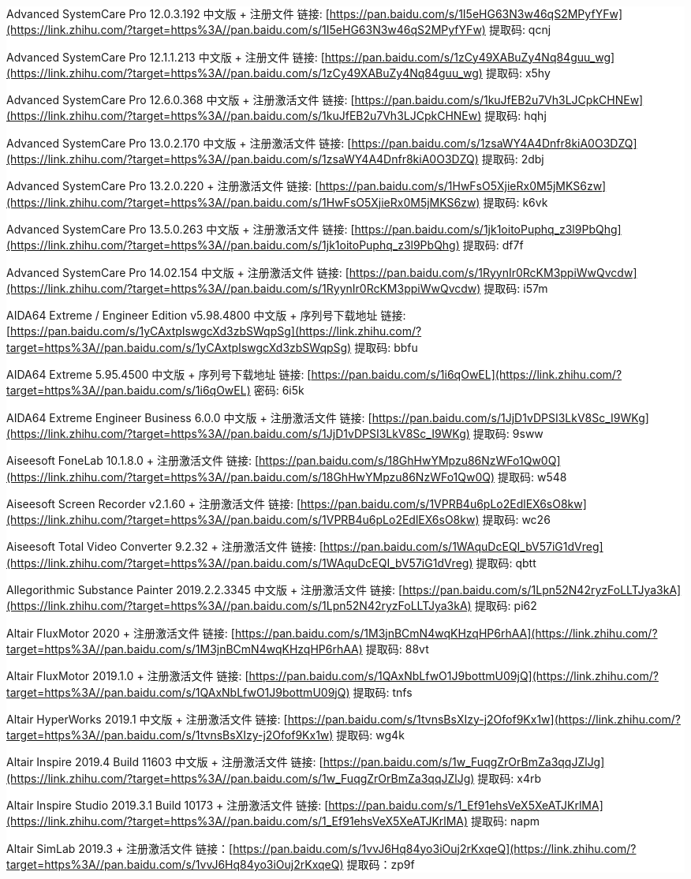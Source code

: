 Advanced SystemCare Pro 12.0.3.192 中文版 + 注册文件 链接: [https://pan.baidu.com/s/1I5eHG63N3w46qS2MPyfYFw](https://link.zhihu.com/?target=https%3A//pan.baidu.com/s/1I5eHG63N3w46qS2MPyfYFw) 提取码: qcnj

Advanced SystemCare Pro 12.1.1.213 中文版 + 注册文件 链接: [https://pan.baidu.com/s/1zCy49XABuZy4Nq84guu_wg](https://link.zhihu.com/?target=https%3A//pan.baidu.com/s/1zCy49XABuZy4Nq84guu_wg) 提取码: x5hy

Advanced SystemCare Pro 12.6.0.368 中文版 + 注册激活文件 链接: [https://pan.baidu.com/s/1kuJfEB2u7Vh3LJCpkCHNEw](https://link.zhihu.com/?target=https%3A//pan.baidu.com/s/1kuJfEB2u7Vh3LJCpkCHNEw) 提取码: hqhj

Advanced SystemCare Pro 13.0.2.170 中文版 + 注册激活文件 链接: [https://pan.baidu.com/s/1zsaWY4A4Dnfr8kiA0O3DZQ](https://link.zhihu.com/?target=https%3A//pan.baidu.com/s/1zsaWY4A4Dnfr8kiA0O3DZQ) 提取码: 2dbj

Advanced SystemCare Pro 13.2.0.220 + 注册激活文件 链接: [https://pan.baidu.com/s/1HwFsO5XjieRx0M5jMKS6zw](https://link.zhihu.com/?target=https%3A//pan.baidu.com/s/1HwFsO5XjieRx0M5jMKS6zw) 提取码: k6vk

Advanced SystemCare Pro 13.5.0.263 中文版 + 注册激活文件 链接: [https://pan.baidu.com/s/1jk1oitoPuphq_z3l9PbQhg](https://link.zhihu.com/?target=https%3A//pan.baidu.com/s/1jk1oitoPuphq_z3l9PbQhg) 提取码: df7f

Advanced SystemCare Pro 14.02.154 中文版 + 注册激活文件 链接: [https://pan.baidu.com/s/1RyynIr0RcKM3ppiWwQvcdw](https://link.zhihu.com/?target=https%3A//pan.baidu.com/s/1RyynIr0RcKM3ppiWwQvcdw) 提取码: i57m

AIDA64 Extreme / Engineer Edition v5.98.4800 中文版 + 序列号下载地址 链接: [https://pan.baidu.com/s/1yCAxtpIswgcXd3zbSWqpSg](https://link.zhihu.com/?target=https%3A//pan.baidu.com/s/1yCAxtpIswgcXd3zbSWqpSg) 提取码: bbfu

AIDA64 Extreme 5.95.4500 中文版 + 序列号下载地址 链接: [https://pan.baidu.com/s/1i6qOwEL](https://link.zhihu.com/?target=https%3A//pan.baidu.com/s/1i6qOwEL) 密码: 6i5k

AIDA64 Extreme Engineer Business 6.0.0 中文版 + 注册激活文件 链接: [https://pan.baidu.com/s/1JjD1vDPSI3LkV8Sc_I9WKg](https://link.zhihu.com/?target=https%3A//pan.baidu.com/s/1JjD1vDPSI3LkV8Sc_I9WKg) 提取码: 9sww

Aiseesoft FoneLab 10.1.8.0 + 注册激活文件 链接: [https://pan.baidu.com/s/18GhHwYMpzu86NzWFo1Qw0Q](https://link.zhihu.com/?target=https%3A//pan.baidu.com/s/18GhHwYMpzu86NzWFo1Qw0Q) 提取码: w548

Aiseesoft Screen Recorder v2.1.60 + 注册激活文件 链接: [https://pan.baidu.com/s/1VPRB4u6pLo2EdlEX6sO8kw](https://link.zhihu.com/?target=https%3A//pan.baidu.com/s/1VPRB4u6pLo2EdlEX6sO8kw) 提取码: wc26

Aiseesoft Total Video Converter 9.2.32 + 注册激活文件 链接: [https://pan.baidu.com/s/1WAquDcEQI_bV57iG1dVreg](https://link.zhihu.com/?target=https%3A//pan.baidu.com/s/1WAquDcEQI_bV57iG1dVreg) 提取码: qbtt

Allegorithmic Substance Painter 2019.2.2.3345 中文版 + 注册激活文件 链接: [https://pan.baidu.com/s/1Lpn52N42ryzFoLLTJya3kA](https://link.zhihu.com/?target=https%3A//pan.baidu.com/s/1Lpn52N42ryzFoLLTJya3kA) 提取码: pi62

Altair FluxMotor 2020 + 注册激活文件 链接: [https://pan.baidu.com/s/1M3jnBCmN4wqKHzqHP6rhAA](https://link.zhihu.com/?target=https%3A//pan.baidu.com/s/1M3jnBCmN4wqKHzqHP6rhAA) 提取码: 88vt

Altair FluxMotor 2019.1.0 + 注册激活文件 链接: [https://pan.baidu.com/s/1QAxNbLfwO1J9bottmU09jQ](https://link.zhihu.com/?target=https%3A//pan.baidu.com/s/1QAxNbLfwO1J9bottmU09jQ) 提取码: tnfs

Altair HyperWorks 2019.1 中文版 + 注册激活文件 链接: [https://pan.baidu.com/s/1tvnsBsXIzy-j2Ofof9Kx1w](https://link.zhihu.com/?target=https%3A//pan.baidu.com/s/1tvnsBsXIzy-j2Ofof9Kx1w) 提取码: wg4k

Altair Inspire 2019.4 Build 11603 中文版 + 注册激活文件 链接: [https://pan.baidu.com/s/1w_FuqgZrOrBmZa3qqJZlJg](https://link.zhihu.com/?target=https%3A//pan.baidu.com/s/1w_FuqgZrOrBmZa3qqJZlJg) 提取码: x4rb

Altair Inspire Studio 2019.3.1 Build 10173 + 注册激活文件 链接: [https://pan.baidu.com/s/1_Ef91ehsVeX5XeATJKrlMA](https://link.zhihu.com/?target=https%3A//pan.baidu.com/s/1_Ef91ehsVeX5XeATJKrlMA) 提取码: napm

Altair SimLab 2019.3 + 注册激活文件 链接：[https://pan.baidu.com/s/1vvJ6Hq84yo3iOuj2rKxqeQ](https://link.zhihu.com/?target=https%3A//pan.baidu.com/s/1vvJ6Hq84yo3iOuj2rKxqeQ) 提取码：zp9f
